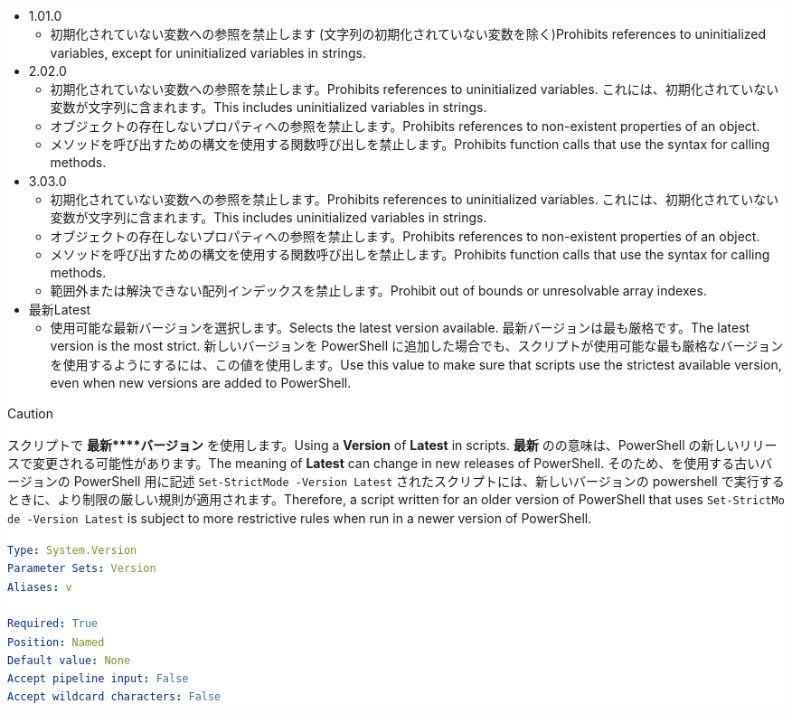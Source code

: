 - <span data-ttu-id="6b256-142">1.0</span><span class="sxs-lookup"><span data-stu-id="6b256-142">1.0</span></span>
  - <span data-ttu-id="6b256-143">初期化されていない変数への参照を禁止します (文字列の初期化されていない変数を除く)</span><span class="sxs-lookup"><span data-stu-id="6b256-143">Prohibits references to uninitialized variables, except for uninitialized variables in strings.</span></span>
- <span data-ttu-id="6b256-144">2.0</span><span class="sxs-lookup"><span data-stu-id="6b256-144">2.0</span></span>
  - <span data-ttu-id="6b256-145">初期化されていない変数への参照を禁止します。</span><span class="sxs-lookup"><span data-stu-id="6b256-145">Prohibits references to uninitialized variables.</span></span> <span data-ttu-id="6b256-146">これには、初期化されていない変数が文字列に含まれます。</span><span class="sxs-lookup"><span data-stu-id="6b256-146">This includes uninitialized variables in strings.</span></span>
  - <span data-ttu-id="6b256-147">オブジェクトの存在しないプロパティへの参照を禁止します。</span><span class="sxs-lookup"><span data-stu-id="6b256-147">Prohibits references to non-existent properties of an object.</span></span>
  - <span data-ttu-id="6b256-148">メソッドを呼び出すための構文を使用する関数呼び出しを禁止します。</span><span class="sxs-lookup"><span data-stu-id="6b256-148">Prohibits function calls that use the syntax for calling methods.</span></span>
- <span data-ttu-id="6b256-149">3.0</span><span class="sxs-lookup"><span data-stu-id="6b256-149">3.0</span></span>
  - <span data-ttu-id="6b256-150">初期化されていない変数への参照を禁止します。</span><span class="sxs-lookup"><span data-stu-id="6b256-150">Prohibits references to uninitialized variables.</span></span> <span data-ttu-id="6b256-151">これには、初期化されていない変数が文字列に含まれます。</span><span class="sxs-lookup"><span data-stu-id="6b256-151">This includes uninitialized variables in strings.</span></span>
  - <span data-ttu-id="6b256-152">オブジェクトの存在しないプロパティへの参照を禁止します。</span><span class="sxs-lookup"><span data-stu-id="6b256-152">Prohibits references to non-existent properties of an object.</span></span>
  - <span data-ttu-id="6b256-153">メソッドを呼び出すための構文を使用する関数呼び出しを禁止します。</span><span class="sxs-lookup"><span data-stu-id="6b256-153">Prohibits function calls that use the syntax for calling methods.</span></span>
  - <span data-ttu-id="6b256-154">範囲外または解決できない配列インデックスを禁止します。</span><span class="sxs-lookup"><span data-stu-id="6b256-154">Prohibit out of bounds or unresolvable array indexes.</span></span>
- <span data-ttu-id="6b256-155">最新</span><span class="sxs-lookup"><span data-stu-id="6b256-155">Latest</span></span>
  - <span data-ttu-id="6b256-156">使用可能な最新バージョンを選択します。</span><span class="sxs-lookup"><span data-stu-id="6b256-156">Selects the latest version available.</span></span> <span data-ttu-id="6b256-157">最新バージョンは最も厳格です。</span><span class="sxs-lookup"><span data-stu-id="6b256-157">The latest version is the most strict.</span></span> <span data-ttu-id="6b256-158">新しいバージョンを PowerShell に追加した場合でも、スクリプトが使用可能な最も厳格なバージョンを使用するようにするには、この値を使用します。</span><span class="sxs-lookup"><span data-stu-id="6b256-158">Use this value to make sure that scripts use the strictest available version, even when new versions are added to PowerShell.</span></span>

> [!CAUTION]
> <span data-ttu-id="6b256-159">スクリプトで **最新\*\*\*\*バージョン** を使用します。</span><span class="sxs-lookup"><span data-stu-id="6b256-159">Using a **Version** of **Latest** in scripts.</span></span> <span data-ttu-id="6b256-160">**最新** のの意味は、PowerShell の新しいリリースで変更される可能性があります。</span><span class="sxs-lookup"><span data-stu-id="6b256-160">The meaning of **Latest** can change in new releases of PowerShell.</span></span> <span data-ttu-id="6b256-161">そのため、を使用する古いバージョンの PowerShell 用に記述 `Set-StrictMode -Version Latest` されたスクリプトには、新しいバージョンの powershell で実行するときに、より制限の厳しい規則が適用されます。</span><span class="sxs-lookup"><span data-stu-id="6b256-161">Therefore, a script written for an older version of PowerShell that uses `Set-StrictMode -Version Latest` is subject to more restrictive rules when run in a newer version of PowerShell.</span></span>

```yaml
Type: System.Version
Parameter Sets: Version
Aliases: v

Required: True
Position: Named
Default value: None
Accept pipeline input: False
Accept wildcard characters: False
```
